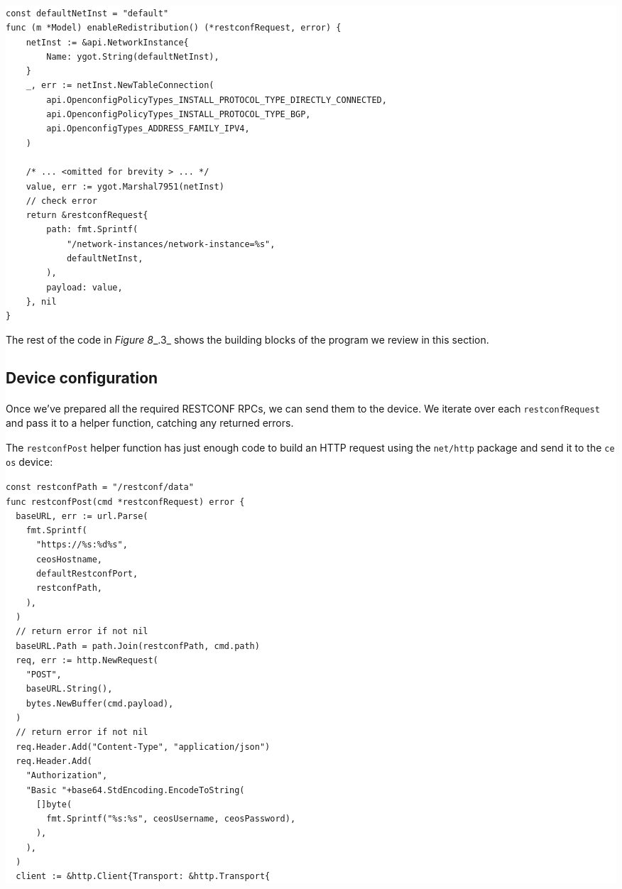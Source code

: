 ```markup
const defaultNetInst = "default"
func (m *Model) enableRedistribution() (*restconfRequest, error) {
    netInst := &api.NetworkInstance{
        Name: ygot.String(defaultNetInst),
    }
    _, err := netInst.NewTableConnection(
        api.OpenconfigPolicyTypes_INSTALL_PROTOCOL_TYPE_DIRECTLY_CONNECTED,
        api.OpenconfigPolicyTypes_INSTALL_PROTOCOL_TYPE_BGP,
        api.OpenconfigTypes_ADDRESS_FAMILY_IPV4,
    )
    
    /* ... <omitted for brevity > ... */
    value, err := ygot.Marshal7951(netInst)
    // check error
    return &restconfRequest{
        path: fmt.Sprintf(
            "/network-instances/network-instance=%s",
            defaultNetInst,
        ),
        payload: value,
    }, nil
}
```

The rest of the code in _Figure 8__.3_ shows the building blocks of the program we review in this section.

## Device configuration

Once we’ve prepared all the required RESTCONF RPCs, we can send them to the device. We iterate over each `restconfRequest` and pass it to a helper function, catching any returned errors.

The `restconfPost` helper function has just enough code to build an HTTP request using the `net/http` package and send it to the `ceos` device:

```markup
const restconfPath = "/restconf/data"
func restconfPost(cmd *restconfRequest) error {
  baseURL, err := url.Parse(
    fmt.Sprintf(
      "https://%s:%d%s",
      ceosHostname,
      defaultRestconfPort,
      restconfPath,
    ),
  )
  // return error if not nil
  baseURL.Path = path.Join(restconfPath, cmd.path)
  req, err := http.NewRequest(
    "POST",
    baseURL.String(),
    bytes.NewBuffer(cmd.payload),
  )
  // return error if not nil
  req.Header.Add("Content-Type", "application/json")
  req.Header.Add(
    "Authorization",
    "Basic "+base64.StdEncoding.EncodeToString(
      []byte(
        fmt.Sprintf("%s:%s", ceosUsername, ceosPassword),
      ),
    ),
  )
  client := &http.Client{Transport: &http.Transport{
```